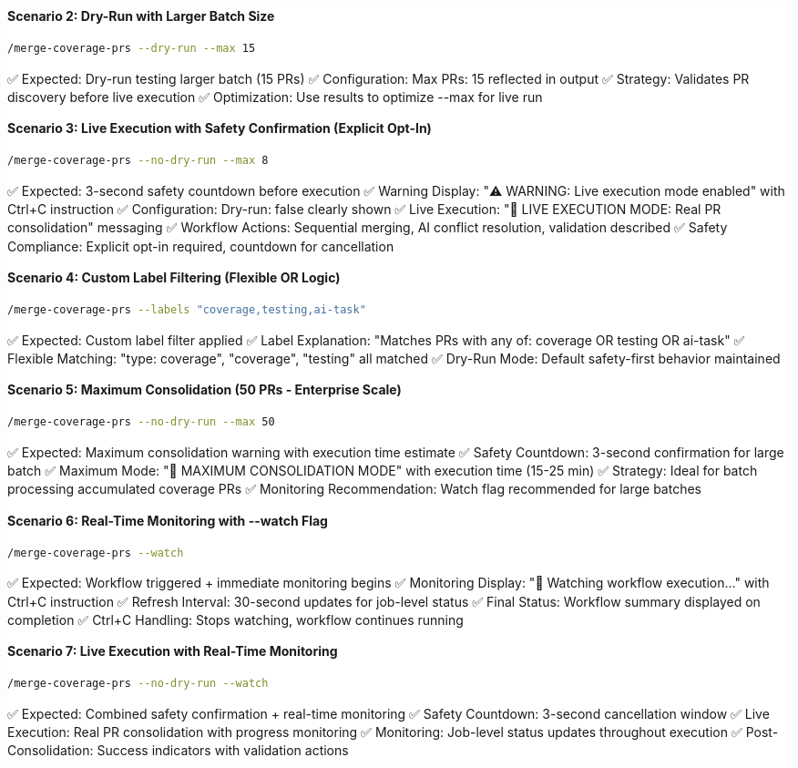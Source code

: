 **Scenario 2: Dry-Run with Larger Batch Size**
```bash
/merge-coverage-prs --dry-run --max 15
```
✅ Expected: Dry-run testing larger batch (15 PRs)
✅ Configuration: Max PRs: 15 reflected in output
✅ Strategy: Validates PR discovery before live execution
✅ Optimization: Use results to optimize --max for live run

**Scenario 3: Live Execution with Safety Confirmation (Explicit Opt-In)**
```bash
/merge-coverage-prs --no-dry-run --max 8
```
✅ Expected: 3-second safety countdown before execution
✅ Warning Display: "⚠️ WARNING: Live execution mode enabled" with Ctrl+C instruction
✅ Configuration: Dry-run: false clearly shown
✅ Live Execution: "🚨 LIVE EXECUTION MODE: Real PR consolidation" messaging
✅ Workflow Actions: Sequential merging, AI conflict resolution, validation described
✅ Safety Compliance: Explicit opt-in required, countdown for cancellation

**Scenario 4: Custom Label Filtering (Flexible OR Logic)**
```bash
/merge-coverage-prs --labels "coverage,testing,ai-task"
```
✅ Expected: Custom label filter applied
✅ Label Explanation: "Matches PRs with any of: coverage OR testing OR ai-task"
✅ Flexible Matching: "type: coverage", "coverage", "testing" all matched
✅ Dry-Run Mode: Default safety-first behavior maintained

**Scenario 5: Maximum Consolidation (50 PRs - Enterprise Scale)**
```bash
/merge-coverage-prs --no-dry-run --max 50
```
✅ Expected: Maximum consolidation warning with execution time estimate
✅ Safety Countdown: 3-second confirmation for large batch
✅ Maximum Mode: "🚨 MAXIMUM CONSOLIDATION MODE" with execution time (15-25 min)
✅ Strategy: Ideal for batch processing accumulated coverage PRs
✅ Monitoring Recommendation: Watch flag recommended for large batches

**Scenario 6: Real-Time Monitoring with --watch Flag**
```bash
/merge-coverage-prs --watch
```
✅ Expected: Workflow triggered + immediate monitoring begins
✅ Monitoring Display: "👀 Watching workflow execution..." with Ctrl+C instruction
✅ Refresh Interval: 30-second updates for job-level status
✅ Final Status: Workflow summary displayed on completion
✅ Ctrl+C Handling: Stops watching, workflow continues running

**Scenario 7: Live Execution with Real-Time Monitoring**
```bash
/merge-coverage-prs --no-dry-run --watch
```
✅ Expected: Combined safety confirmation + real-time monitoring
✅ Safety Countdown: 3-second cancellation window
✅ Live Execution: Real PR consolidation with progress monitoring
✅ Monitoring: Job-level status updates throughout execution
✅ Post-Consolidation: Success indicators with validation actions
